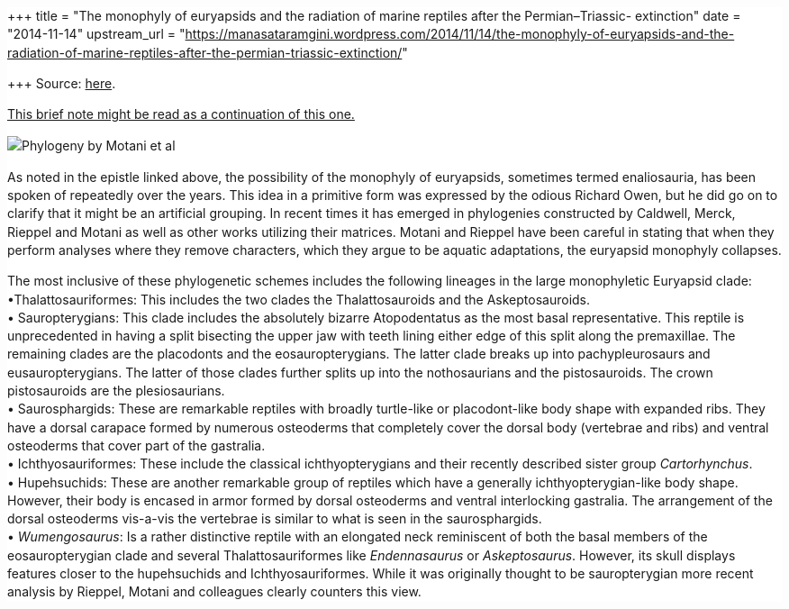 +++
title = "The monophyly of euryapsids and the radiation of marine reptiles after the Permian–Triassic- extinction"
date = "2014-11-14"
upstream_url = "https://manasataramgini.wordpress.com/2014/11/14/the-monophyly-of-euryapsids-and-the-radiation-of-marine-reptiles-after-the-permian-triassic-extinction/"

+++
Source: [here](https://manasataramgini.wordpress.com/2014/11/14/the-monophyly-of-euryapsids-and-the-radiation-of-marine-reptiles-after-the-permian-triassic-extinction/).

[This brief note might be read as a continuation of this
one.](https://manasataramgini.wordpress.com/2013/02/02/some-musings-on-the-age-of-the-ichthyosaurs/ "Some musings on the age of the ichthyosaurs")

[![](https://lh6.googleusercontent.com/-f5fXvg4KUJ4/VGWpBgfi_cI/AAAAAAAADLI/3gljlYtSJoQ/s800/ichthyosauria_tree.JPG)](https://picasaweb.google.com/lh/photo/u4y6V8bz2Ws7WMNdq-_AI9MTjNZETYmyPJy0liipFm0?feat=embedwebsite)Phylogeny
by Motani et al

As noted in the epistle linked above, the possibility of the monophyly
of euryapsids, sometimes termed enaliosauria, has been spoken of
repeatedly over the years. This idea in a primitive form was expressed
by the odious Richard Owen, but he did go on to clarify that it might be
an artificial grouping. In recent times it has emerged in phylogenies
constructed by Caldwell, Merck, Rieppel and Motani as well as other
works utilizing their matrices. Motani and Rieppel have been careful in
stating that when they perform analyses where they remove characters,
which they argue to be aquatic adaptations, the euryapsid monophyly
collapses.

The most inclusive of these phylogenetic schemes includes the following
lineages in the large monophyletic Euryapsid clade:  
•Thalattosauriformes: This includes the two clades the Thalattosauroids
and the Askeptosauroids.  
• Sauropterygians: This clade includes the absolutely bizarre
Atopodentatus as the most basal representative. This reptile is
unprecedented in having a split bisecting the upper jaw with teeth
lining either edge of this split along the premaxillae. The remaining
clades are the placodonts and the eosauropterygians. The latter clade
breaks up into pachypleurosaurs and eusauropterygians. The latter of
those clades further splits up into the nothosaurians and the
pistosauroids. The crown pistosauroids are the plesiosaurians.  
• Saurosphargids: These are remarkable reptiles with broadly turtle-like
or placodont-like body shape with expanded ribs. They have a dorsal
carapace formed by numerous osteoderms that completely cover the dorsal
body (vertebrae and ribs) and ventral osteoderms that cover part of the
gastralia.  
• Ichthyosauriformes: These include the classical ichthyopterygians and
their recently described sister group *Cartorhynchus*.  
• Hupehsuchids: These are another remarkable group of reptiles which
have a generally ichthyopterygian-like body shape. However, their body
is encased in armor formed by dorsal osteoderms and ventral interlocking
gastralia. The arrangement of the dorsal osteoderms vis-a-vis the
vertebrae is similar to what is seen in the saurosphargids.  
• *Wumengosaurus*: Is a rather distinctive reptile with an elongated
neck reminiscent of both the basal members of the eosauropterygian clade
and several Thalattosauriformes like *Endennasaurus* or *Askeptosaurus*.
However, its skull displays features closer to the hupehsuchids and
Ichthyosauriformes. While it was originally thought to be sauropterygian
more recent analysis by Rieppel, Motani and colleagues clearly counters
this view.
